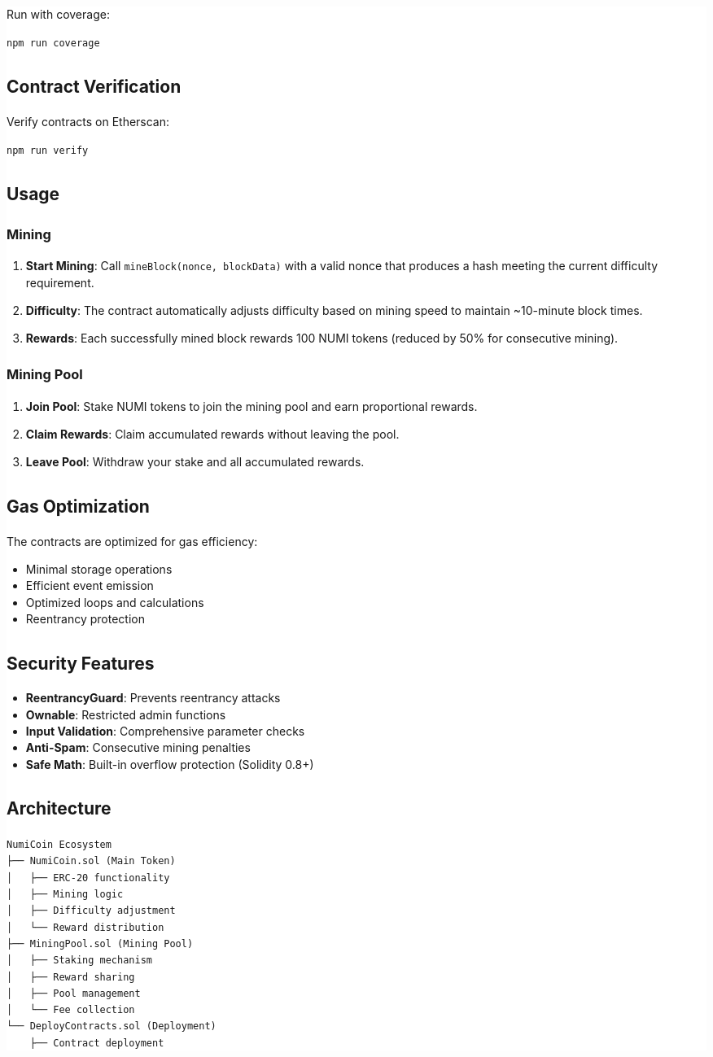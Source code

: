 Run with coverage:
```bash
npm run coverage
```

## Contract Verification

Verify contracts on Etherscan:
```bash
npm run verify
```

## Usage

### Mining

1. **Start Mining**: Call `mineBlock(nonce, blockData)` with a valid nonce that produces a hash meeting the current difficulty requirement.

2. **Difficulty**: The contract automatically adjusts difficulty based on mining speed to maintain ~10-minute block times.

3. **Rewards**: Each successfully mined block rewards 100 NUMI tokens (reduced by 50% for consecutive mining).

### Mining Pool

1. **Join Pool**: Stake NUMI tokens to join the mining pool and earn proportional rewards.

2. **Claim Rewards**: Claim accumulated rewards without leaving the pool.

3. **Leave Pool**: Withdraw your stake and all accumulated rewards.

## Gas Optimization

The contracts are optimized for gas efficiency:
- Minimal storage operations
- Efficient event emission
- Optimized loops and calculations
- Reentrancy protection

## Security Features

- **ReentrancyGuard**: Prevents reentrancy attacks
- **Ownable**: Restricted admin functions
- **Input Validation**: Comprehensive parameter checks
- **Anti-Spam**: Consecutive mining penalties
- **Safe Math**: Built-in overflow protection (Solidity 0.8+)

## Architecture

```
NumiCoin Ecosystem
├── NumiCoin.sol (Main Token)
│   ├── ERC-20 functionality
│   ├── Mining logic
│   ├── Difficulty adjustment
│   └── Reward distribution
├── MiningPool.sol (Mining Pool)
│   ├── Staking mechanism
│   ├── Reward sharing
│   ├── Pool management
│   └── Fee collection
└── DeployContracts.sol (Deployment)
    ├── Contract deployment
```
